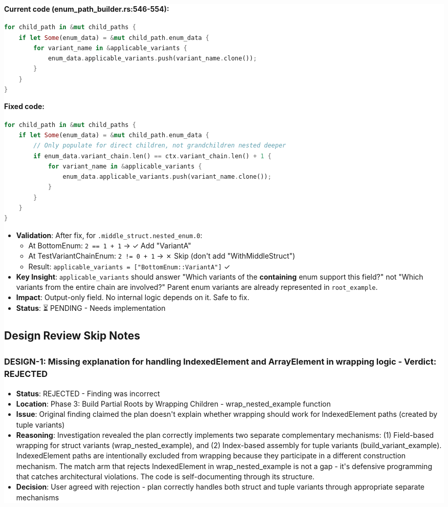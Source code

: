   **Current code (enum_path_builder.rs:546-554):**
  ```rust
  for child_path in &mut child_paths {
      if let Some(enum_data) = &mut child_path.enum_data {
          for variant_name in &applicable_variants {
              enum_data.applicable_variants.push(variant_name.clone());
          }
      }
  }
  ```

  **Fixed code:**
  ```rust
  for child_path in &mut child_paths {
      if let Some(enum_data) = &mut child_path.enum_data {
          // Only populate for direct children, not grandchildren nested deeper
          if enum_data.variant_chain.len() == ctx.variant_chain.len() + 1 {
              for variant_name in &applicable_variants {
                  enum_data.applicable_variants.push(variant_name.clone());
              }
          }
      }
  }
  ```
- **Validation**: After fix, for `.middle_struct.nested_enum.0`:
  - At BottomEnum: `2 == 1 + 1` → ✓ Add "VariantA"
  - At TestVariantChainEnum: `2 != 0 + 1` → ✗ Skip (don't add "WithMiddleStruct")
  - Result: `applicable_variants = ["BottomEnum::VariantA"]` ✓
- **Key Insight**: `applicable_variants` should answer "Which variants of the **containing** enum support this field?" not "Which variants from the entire chain are involved?" Parent enum variants are already represented in `root_example`.
- **Impact**: Output-only field. No internal logic depends on it. Safe to fix.
- **Status**: ⏳ PENDING - Needs implementation

## Design Review Skip Notes

### DESIGN-1: Missing explanation for handling IndexedElement and ArrayElement in wrapping logic - **Verdict**: REJECTED
- **Status**: REJECTED - Finding was incorrect
- **Location**: Phase 3: Build Partial Roots by Wrapping Children - wrap_nested_example function
- **Issue**: Original finding claimed the plan doesn't explain whether wrapping should work for IndexedElement paths (created by tuple variants)
- **Reasoning**: Investigation revealed the plan correctly implements two separate complementary mechanisms: (1) Field-based wrapping for struct variants (wrap_nested_example), and (2) Index-based assembly for tuple variants (build_variant_example). IndexedElement paths are intentionally excluded from wrapping because they participate in a different construction mechanism. The match arm that rejects IndexedElement in wrap_nested_example is not a gap - it's defensive programming that catches architectural violations. The code is self-documenting through its structure.
- **Decision**: User agreed with rejection - plan correctly handles both struct and tuple variants through appropriate separate mechanisms
